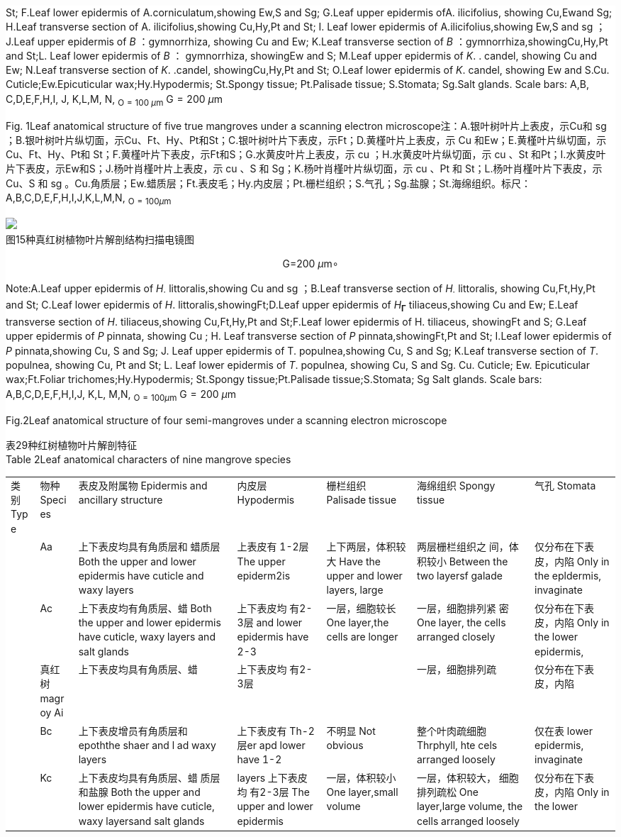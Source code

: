 St; F.Leaf lower epidermis of A.corniculatum,showing Ew,S and Sg; G.Leaf upper epidermis ofA. ilicifolius, showing Cu,Ewand Sg; H.Leaf transverse section of A. ilicifolius,showing Cu,Hy,Pt and St; I. Leaf lower epidermis of A.ilicifolius,showing Ew,S and $\mathrm { s g }$ ；J.Leaf upper epidermis of $B$ ：gymnorrhiza, showing Cu and Ew; K.Leaf transverse section of $B$ ：gymnorrhiza,showingCu,Hy,Pt and St;L. Leaf lower epidermis of $B$ ： gymnorrhiza, showingEw and S; M.Leaf upper epidermis of $K .$ . candel, showing Cu and Ew; N.Leaf transverse section of $K .$ .candel, showingCu,Hy,Pt and St; O.Leaf lower epidermis of $K .$ candel, showing Ew and S.Cu. Cuticle;Ew.Epicuticular wax;Hy.Hypodermis; St.Spongy tissue; Pt.Palisade tissue; S.Stomata; Sg.Salt glands. Scale bars: A,B, C,D,E,F,H,I, J, K,L,M, N, $_ { \mathrm { O } = 1 0 0 \ \mu \mathrm { m } }$ $\mathrm { G } { = } 2 0 0 ~ \mu \mathrm { m }$

Fig. 1Leaf anatomical structure of five true mangroves under a scanning electron microscope注：A.银叶树叶片上表皮，示Cu和 $\mathrm { s g }$ ；B.银叶树叶片纵切面，示Cu、Ft、Hy、Pt和St；C.银叶树叶片下表皮，示Ft；D.黄槿叶片上表皮，示 $\mathrm { C u }$ 和Ew；E.黄槿叶片纵切面，示Cu、Ft、Hy、Pt和 St；F.黄槿叶片下表皮，示Ft和S；G.水黄皮叶片上表皮，示 $\mathrm { c u }$ ；H.水黄皮叶片纵切面，示 $\mathrm { c u }$ 、St 和Pt；I.水黄皮叶片下表皮，示Ew和S；J.杨叶肖槿叶片上表皮，示 $\mathrm { c u }$ 、S 和 Sg；K.杨叶肖槿叶片纵切面，示 $\mathrm { c u }$ 、Pt 和 St；L.杨叶肖槿叶片下表皮，示Cu、S 和 $\mathrm { s g }$ 。Cu.角质层；Ew.蜡质层；Ft.表皮毛；Hy.内皮层；Pt.栅栏组织；S.气孔；Sg.盐腺；St.海绵组织。标尺：A,B,C,D,E,F,H,I,J,K,L,M,N, $_ { \mathrm { O } = 1 0 0 \mu \mathrm { m } }$

![](images/c99926ffe40044bfdf4f0712328e740488ed8edf566f52131a56b1687521d94a.jpg)  
图15种真红树植物叶片解剖结构扫描电镜图

$$
\scriptstyle \mathrm { G = } 2 0 0 \ \mu \mathrm { m } \circ
$$

Note:A.Leaf upper epidermis of $H _ { \cdot }$ littoralis,showing $\mathrm { C u }$ and $\mathrm { s g }$ ；B.Leaf transverse section of $H _ { \cdot }$ littoralis, showing Cu,Ft,Hy,Pt and St; C.Leaf lower epidermis of $H .$ littoralis,showingFt;D.Leaf upper epidermis of $H _ { \mathbf { \Gamma } }$ tiliaceus,showing Cu and Ew; E.Leaf transverse section of $H .$ tiliaceus,showing Cu,Ft,Hy,Pt and St;F.Leaf lower epidermis of H. tiliaceus, showingFt and S; G.Leaf upper epidermis of $P$ pinnata, showing $\mathrm { C u }$ ; H. Leaf transverse section of $P$ pinnata,showingFt,Pt and St; I.Leaf lower epidermis of $P$ pinnata,showing Cu, S and Sg; J. Leaf upper epidermis of T. populnea,showing Cu, S and Sg; K.Leaf transverse section of $T .$ populnea, showing Cu, Pt and St; L. Leaf lower epidermis of $T .$ populnea, showing Cu, S and Sg. Cu. Cuticle; Ew. Epicuticular wax;Ft.Foliar trichomes;Hy.Hypodermis; St.Spongy tissue;Pt.Palisade tissue;S.Stomata; Sg Salt glands. Scale bars: A,B,C,D,E,F,H,I,J, K,L, M,N, $_ { \mathrm { O } = 1 0 0 \mu \mathrm { m } }$ $\mathrm { G } { = } 2 0 0 ~ \mu \mathrm { m }$

Fig.2Leaf anatomical structure of four semi-mangroves under a scanning electron microscope

表29种红树植物叶片解剖特征  
Table 2Leaf anatomical characters of nine mangrove species   

<html><body><table><tr><td>类别 Type</td><td>物种 Species</td><td>表皮及附属物 Epidermis and ancillary structure</td><td>内皮层 Hypodermis</td><td>栅栏组织 Palisade tissue</td><td>海绵组织 Spongy tissue</td><td>气孔 Stomata</td></tr><tr><td rowspan="4"></td><td>Aa</td><td>上下表皮均具有角质层和 蜡质层 Both the upper and lower epidermis have cuticle and waxy layers</td><td>上表皮有 1-2层 The upper epiderm2is</td><td>上下两层，体积较 大 Have the upper and lower layers, large</td><td>两层栅栏组织之 间，体积较小 Between the two layersf galade</td><td>仅分布在下表 皮，内陷 Only in the epldermis, invaginate</td></tr><tr><td>Ac</td><td>上下表皮均有角质层、蜡 Both the upper and lower epidermis have cuticle, waxy layers and salt glands</td><td>上下表皮均 有2-3层 and lower epidermis have 2-3</td><td>一层，细胞较长 One layer,the cells are longer</td><td>一层，细胞排列紧 密 One layer, the cells arranged closely</td><td>仅分布在下表 皮，内陷 Only in the lower epidermis,</td></tr><tr><td>真红树 magroy Ai</td><td>上下表皮均具有角质层、蜡</td><td>上下表皮均 有2-3层</td><td></td><td>一层，细胞排列疏</td><td>仅分布在下表 皮，内陷</td></tr><tr><td>Bc</td><td>上下表皮增员有角质层和 epoththe shaer and l ad waxy layers</td><td>上下表皮有 Th-2层er apd lower have 1-2</td><td>不明显 Not obvious</td><td>整个叶肉疏细胞 Thrphyll, hte cels arranged loosely</td><td>仅在表 lower epidermis, invaginate</td></tr><tr><td></td><td>Kc</td><td>上下表皮均具有角质层、蜡 质层和盐腺 Both the upper and lower epidermis have cuticle, waxy layersand salt glands</td><td>layers 上下表皮均 有2-3层 The upper and lower epidermis</td><td>一层，体积较小 One layer,small volume</td><td>一层，体积较大， 细胞排列疏松 One layer,large volume, the cells arranged loosely</td><td>仅分布在下表 皮，内陷 Only in the lower</td></tr></table></body></html>
